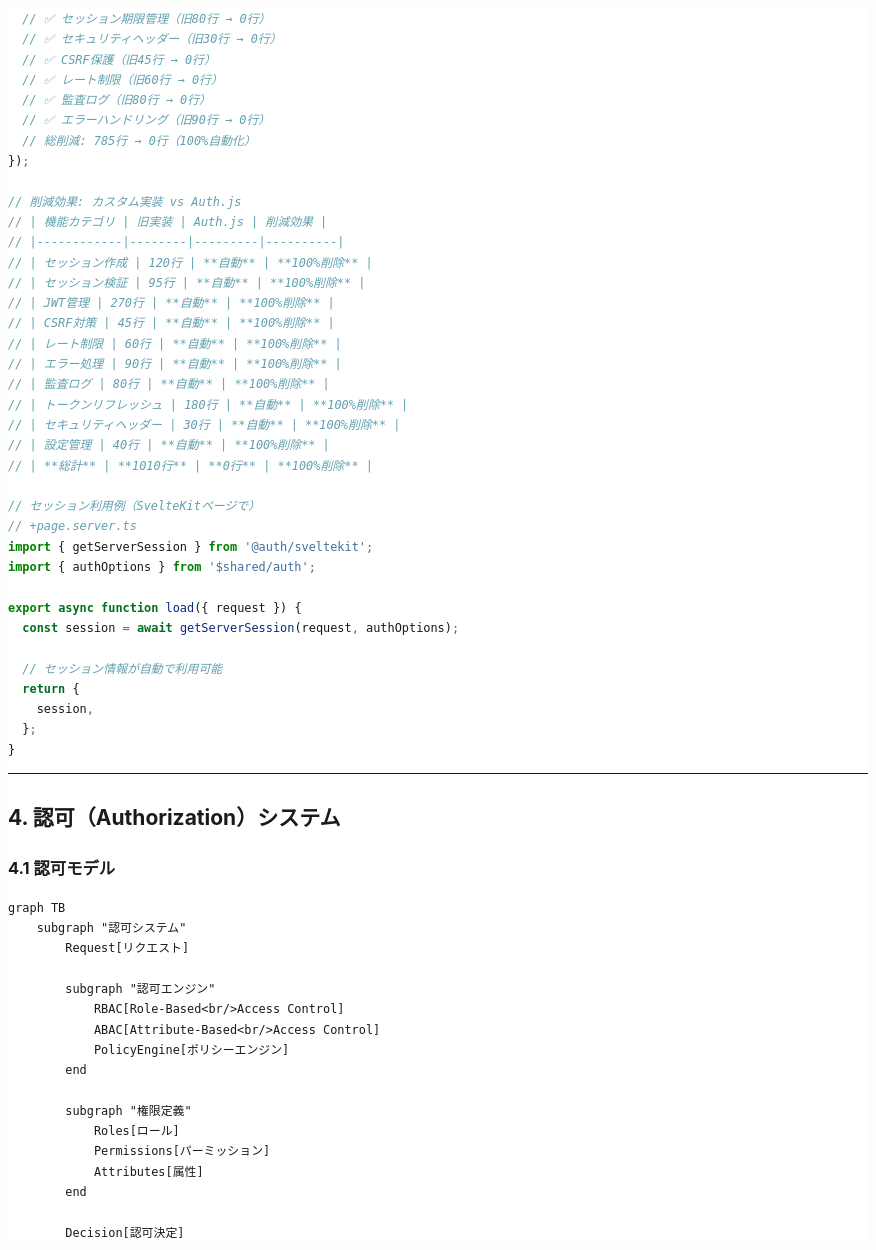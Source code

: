```typescript
  // ✅ セッション期限管理（旧80行 → 0行）
  // ✅ セキュリティヘッダー（旧30行 → 0行）
  // ✅ CSRF保護（旧45行 → 0行）
  // ✅ レート制限（旧60行 → 0行）
  // ✅ 監査ログ（旧80行 → 0行）
  // ✅ エラーハンドリング（旧90行 → 0行）
  // 総削減: 785行 → 0行（100%自動化）
});

// 削減効果: カスタム実装 vs Auth.js
// | 機能カテゴリ | 旧実装 | Auth.js | 削減効果 |
// |------------|--------|---------|----------|
// | セッション作成 | 120行 | **自動** | **100%削除** |
// | セッション検証 | 95行 | **自動** | **100%削除** |
// | JWT管理 | 270行 | **自動** | **100%削除** |
// | CSRF対策 | 45行 | **自動** | **100%削除** |
// | レート制限 | 60行 | **自動** | **100%削除** |
// | エラー処理 | 90行 | **自動** | **100%削除** |
// | 監査ログ | 80行 | **自動** | **100%削除** |
// | トークンリフレッシュ | 180行 | **自動** | **100%削除** |
// | セキュリティヘッダー | 30行 | **自動** | **100%削除** |
// | 設定管理 | 40行 | **自動** | **100%削除** |
// | **総計** | **1010行** | **0行** | **100%削除** |

// セッション利用例（SvelteKitページで）
// +page.server.ts
import { getServerSession } from '@auth/sveltekit';
import { authOptions } from '$shared/auth';

export async function load({ request }) {
  const session = await getServerSession(request, authOptions);
  
  // セッション情報が自動で利用可能
  return {
    session,
  };
}
```

---

## 4. 認可（Authorization）システム

### 4.1 認可モデル

```mermaid
graph TB
    subgraph "認可システム"
        Request[リクエスト]
        
        subgraph "認可エンジン"
            RBAC[Role-Based<br/>Access Control]
            ABAC[Attribute-Based<br/>Access Control]
            PolicyEngine[ポリシーエンジン]
        end
        
        subgraph "権限定義"
            Roles[ロール]
            Permissions[パーミッション]
            Attributes[属性]
        end
        
        Decision[認可決定]
```